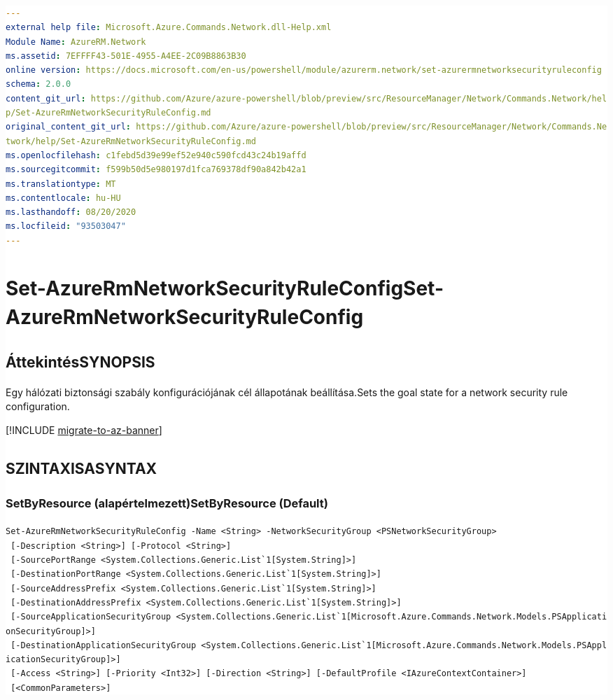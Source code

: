 ```yaml
---
external help file: Microsoft.Azure.Commands.Network.dll-Help.xml
Module Name: AzureRM.Network
ms.assetid: 7EFFFF43-501E-4955-A4EE-2C09B8863B30
online version: https://docs.microsoft.com/en-us/powershell/module/azurerm.network/set-azurermnetworksecurityruleconfig
schema: 2.0.0
content_git_url: https://github.com/Azure/azure-powershell/blob/preview/src/ResourceManager/Network/Commands.Network/help/Set-AzureRmNetworkSecurityRuleConfig.md
original_content_git_url: https://github.com/Azure/azure-powershell/blob/preview/src/ResourceManager/Network/Commands.Network/help/Set-AzureRmNetworkSecurityRuleConfig.md
ms.openlocfilehash: c1febd5d39e99ef52e940c590fcd43c24b19affd
ms.sourcegitcommit: f599b50d5e980197d1fca769378df90a842b42a1
ms.translationtype: MT
ms.contentlocale: hu-HU
ms.lasthandoff: 08/20/2020
ms.locfileid: "93503047"
---
```

# <span data-ttu-id="bcf04-101">Set-AzureRmNetworkSecurityRuleConfig</span><span class="sxs-lookup"><span data-stu-id="bcf04-101">Set-AzureRmNetworkSecurityRuleConfig</span></span>

## <span data-ttu-id="bcf04-102">Áttekintés</span><span class="sxs-lookup"><span data-stu-id="bcf04-102">SYNOPSIS</span></span>
<span data-ttu-id="bcf04-103">Egy hálózati biztonsági szabály konfigurációjának cél állapotának beállítása.</span><span class="sxs-lookup"><span data-stu-id="bcf04-103">Sets the goal state for a network security rule configuration.</span></span>

[!INCLUDE [migrate-to-az-banner](../../includes/migrate-to-az-banner.md)]

## <span data-ttu-id="bcf04-104">SZINTAXISA</span><span class="sxs-lookup"><span data-stu-id="bcf04-104">SYNTAX</span></span>

### <span data-ttu-id="bcf04-105">SetByResource (alapértelmezett)</span><span class="sxs-lookup"><span data-stu-id="bcf04-105">SetByResource (Default)</span></span>
```
Set-AzureRmNetworkSecurityRuleConfig -Name <String> -NetworkSecurityGroup <PSNetworkSecurityGroup>
 [-Description <String>] [-Protocol <String>]
 [-SourcePortRange <System.Collections.Generic.List`1[System.String]>]
 [-DestinationPortRange <System.Collections.Generic.List`1[System.String]>]
 [-SourceAddressPrefix <System.Collections.Generic.List`1[System.String]>]
 [-DestinationAddressPrefix <System.Collections.Generic.List`1[System.String]>]
 [-SourceApplicationSecurityGroup <System.Collections.Generic.List`1[Microsoft.Azure.Commands.Network.Models.PSApplicationSecurityGroup]>]
 [-DestinationApplicationSecurityGroup <System.Collections.Generic.List`1[Microsoft.Azure.Commands.Network.Models.PSApplicationSecurityGroup]>]
 [-Access <String>] [-Priority <Int32>] [-Direction <String>] [-DefaultProfile <IAzureContextContainer>]
 [<CommonParameters>]
```
